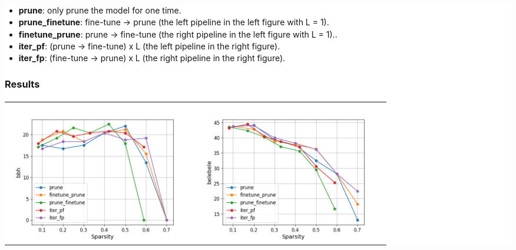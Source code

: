 
- **prune**: only prune the model for one time.
- **prune_finetune**: fine-tune -> prune (the left pipeline in the left figure with L = 1).
- **finetune_prune**: prune -> fine-tune (the right pipeline in the left figure with L = 1).. 
- **iter_pf**: (prune -> fine-tune) x L (the left pipeline in the right figure).
- **iter_fp**: (fine-tune -> prune) x L (the right pipeline in the right figure).

### Results

<table align="center">
  <tr>
    <td><img src="plots\bbh.png" alt="bbh" width="310"/></td>
    <td><img src="plots\belebele.png" alt="belebele" width="310"/></td>
  </tr>
  <tr>